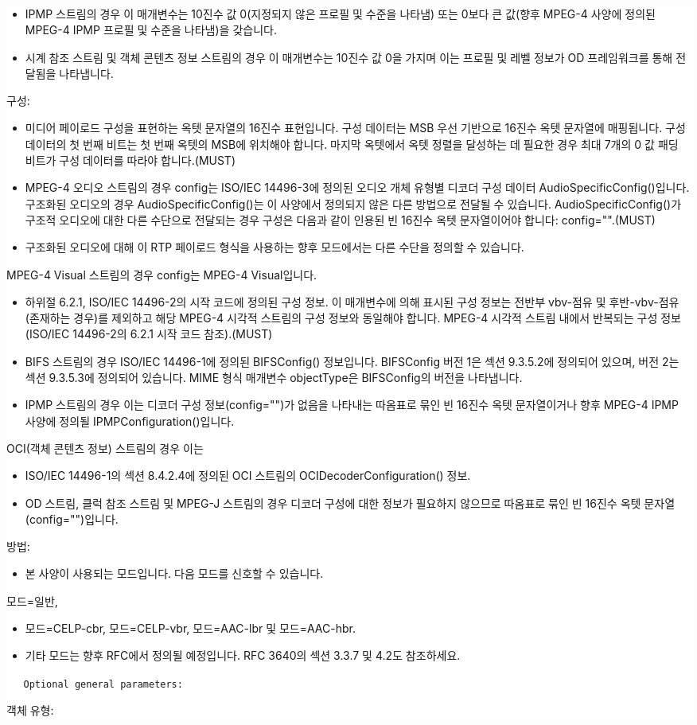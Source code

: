 - IPMP 스트림의 경우 이 매개변수는 10진수 값 0\(지정되지 않은 프로필 및 수준을 나타냄\) 또는 0보다 큰 값\(향후 MPEG-4 사양에 정의된 MPEG-4 IPMP 프로필 및 수준을 나타냄\)을 갖습니다.

- 시계 참조 스트림 및 객체 콘텐츠 정보 스트림의 경우 이 매개변수는 10진수 값 0을 가지며 이는 프로필 및 레벨 정보가 OD 프레임워크를 통해 전달됨을 나타냅니다.

구성:

- 미디어 페이로드 구성을 표현하는 옥텟 문자열의 16진수 표현입니다. 구성 데이터는 MSB 우선 기반으로 16진수 옥텟 문자열에 매핑됩니다. 구성 데이터의 첫 번째 비트는 첫 번째 옥텟의 MSB에 위치해야 합니다. 마지막 옥텟에서 옥텟 정렬을 달성하는 데 필요한 경우 최대 7개의 0 값 패딩 비트가 구성 데이터를 따라야 합니다.\(MUST\)

- MPEG-4 오디오 스트림의 경우 config는 ISO/IEC 14496-3에 정의된 오디오 개체 유형별 디코더 구성 데이터 AudioSpecificConfig\(\)입니다. 구조화된 오디오의 경우 AudioSpecificConfig\(\)는 이 사양에서 정의되지 않은 다른 방법으로 전달될 수 있습니다. AudioSpecificConfig\(\)가 구조적 오디오에 대한 다른 수단으로 전달되는 경우 구성은 다음과 같이 인용된 빈 16진수 옥텟 문자열이어야 합니다: config="".\(MUST\)

- 구조화된 오디오에 대해 이 RTP 페이로드 형식을 사용하는 향후 모드에서는 다른 수단을 정의할 수 있습니다.

MPEG-4 Visual 스트림의 경우 config는 MPEG-4 Visual입니다.

- 하위절 6.2.1, ISO/IEC 14496-2의 시작 코드에 정의된 구성 정보. 이 매개변수에 의해 표시된 구성 정보는 전반부 vbv-점유 및 후반-vbv-점유\(존재하는 경우\)를 제외하고 해당 MPEG-4 시각적 스트림의 구성 정보와 동일해야 합니다. MPEG-4 시각적 스트림 내에서 반복되는 구성 정보\(ISO/IEC 14496-2의 6.2.1 시작 코드 참조\).\(MUST\)

- BIFS 스트림의 경우 ISO/IEC 14496-1에 정의된 BIFSConfig\(\) 정보입니다. BIFSConfig 버전 1은 섹션 9.3.5.2에 정의되어 있으며, 버전 2는 섹션 9.3.5.3에 정의되어 있습니다. MIME 형식 매개변수 objectType은 BIFSConfig의 버전을 나타냅니다.

- IPMP 스트림의 경우 이는 디코더 구성 정보\(config=""\)가 없음을 나타내는 따옴표로 묶인 빈 16진수 옥텟 문자열이거나 향후 MPEG-4 IPMP 사양에 정의될 IPMPConfiguration\(\)입니다.

OCI\(객체 콘텐츠 정보\) 스트림의 경우 이는

- ISO/IEC 14496-1의 섹션 8.4.2.4에 정의된 OCI 스트림의 OCIDecoderConfiguration\(\) 정보.

- OD 스트림, 클럭 참조 스트림 및 MPEG-J 스트림의 경우 디코더 구성에 대한 정보가 필요하지 않으므로 따옴표로 묶인 빈 16진수 옥텟 문자열\(config=""\)입니다.

방법:

- 본 사양이 사용되는 모드입니다. 다음 모드를 신호할 수 있습니다.

모드=일반,

- 모드=CELP-cbr, 모드=CELP-vbr, 모드=AAC-lbr 및 모드=AAC-hbr.

- 기타 모드는 향후 RFC에서 정의될 예정입니다. RFC 3640의 섹션 3.3.7 및 4.2도 참조하세요.

```text
   Optional general parameters:
```

객체 유형:

